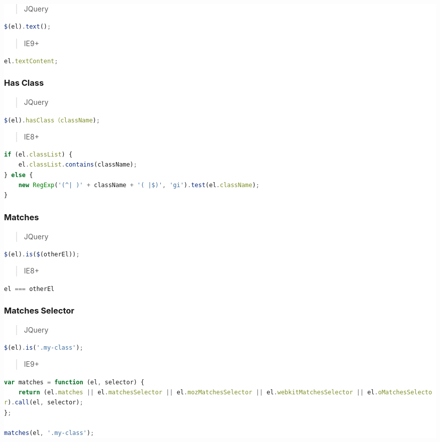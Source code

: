 > JQuery

```javascript
$(el).text();
```

> IE9+

```javascript
el.textContent;
```

### Has Class

> JQuery

```javascript
$(el).hasClass（className);
```

> IE8+

```javascript
if (el.classList) {
    el.classList.contains(className);
} else {
    new RegExp('(^| )' + className + '( |$)', 'gi').test(el.className);
}
```

### Matches

> JQuery

```javascript
$(el).is($(otherEl));
```

> IE8+

```javascript
el === otherEl
```

### Matches Selector

> JQuery

```javascript
$(el).is('.my-class');
```

> IE9+

```javascript
var matches = function (el, selector) {
    return (el.matches || el.matchesSelector || el.mozMatchesSelector || el.webkitMatchesSelector || el.oMatchesSelector).call(el, selector);
};

matches(el, '.my-class');
```
